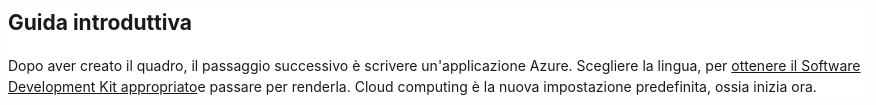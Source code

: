 
## <a name="getting-started"></a>Guida introduttiva

Dopo aver creato il quadro, il passaggio successivo è scrivere un'applicazione Azure. Scegliere la lingua, per [ottenere il Software Development Kit appropriato](/downloads/)e passare per renderla. Cloud computing è la nuova impostazione predefinita, ossia inizia ora.


[Azure Media Services Poster]: http://azure.microsoft.com/documentation/infographics/media-services/
